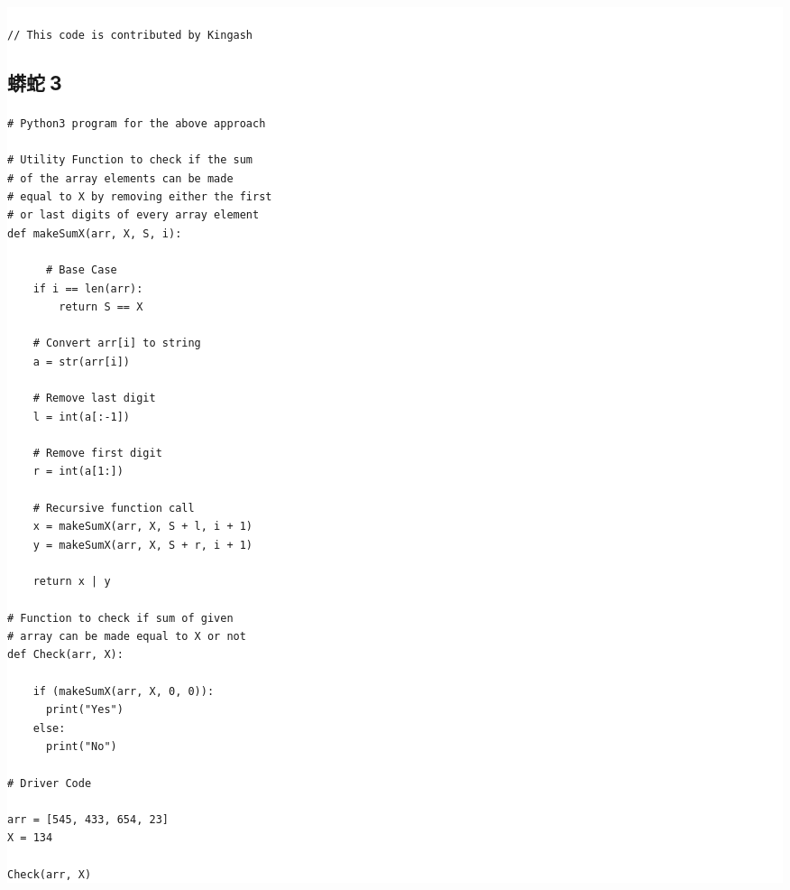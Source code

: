 ```

// This code is contributed by Kingash
```

## 蟒蛇 3

```
# Python3 program for the above approach

# Utility Function to check if the sum
# of the array elements can be made
# equal to X by removing either the first
# or last digits of every array element
def makeSumX(arr, X, S, i):

      # Base Case
    if i == len(arr):
        return S == X

    # Convert arr[i] to string
    a = str(arr[i])

    # Remove last digit
    l = int(a[:-1])

    # Remove first digit
    r = int(a[1:])

    # Recursive function call
    x = makeSumX(arr, X, S + l, i + 1)
    y = makeSumX(arr, X, S + r, i + 1)

    return x | y

# Function to check if sum of given
# array can be made equal to X or not
def Check(arr, X):

    if (makeSumX(arr, X, 0, 0)):
      print("Yes")
    else:
      print("No")

# Driver Code

arr = [545, 433, 654, 23]
X = 134

Check(arr, X)
```
